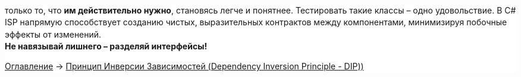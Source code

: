 только то, что **им действительно нужно**, становясь легче и понятнее. Тестировать такие классы – одно удовольствие. 
В C# ISP напрямую способствует созданию чистых, выразительных контрактов между компонентами, минимизируя побочные 
эффекты от изменений.  
**Не навязывай лишнего – разделяй интерфейсы!**


[Оглавление](/README.md)         -> [Принцип Инверсии Зависимостей (Dependency Inversion Principle - DIP))](/SOLID/DIP.md)
